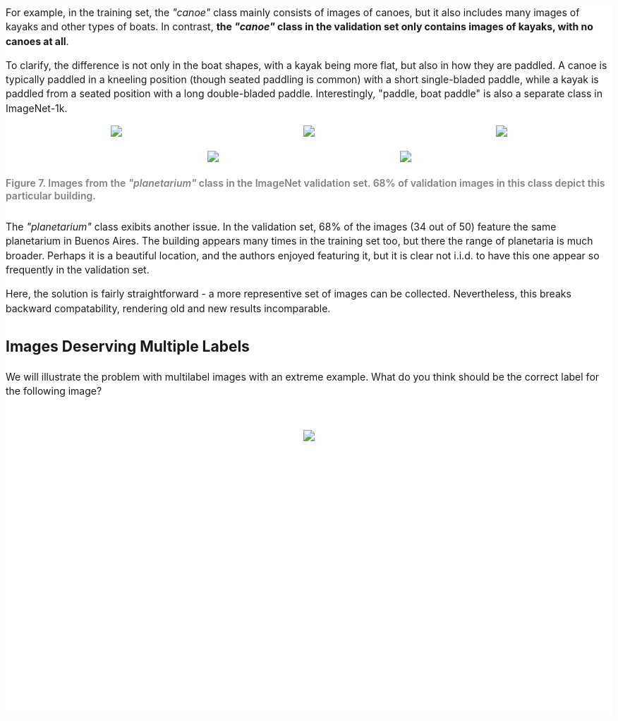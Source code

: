 For example, in the training set, the *"canoe"* class mainly consists of images of canoes, but it also includes many images of kayaks and other types of boats. In contrast, **the *"canoe"* class in the validation set only contains images of kayaks, with no canoes at all**.

To clarify, the difference is not only in the boat shapes, with a kayak being more flat, but also in how they are paddled. A canoe is typically paddled in a kneeling position (though seated paddling is common) with a short single-bladed paddle, while a kayak is paddled from a seated position with a long double-bladed paddle. Interestingly, "paddle, boat paddle" is also a separate class in ImageNet-1k.

<div style="display: flex; flex-wrap: wrap; gap: 15px; justify-content: center; align-items: center;">
    <div style="text-align: center; flex: 0 0 30%;">
        <img src="{{ 'assets/img/2025-04-28-imagenet-flaws/planetaria_1.png' | relative_url }}" style="height: 140px;" />
    </div>
    <div style="text-align: center; flex: 0 0 30%;">
        <img src="{{ 'assets/img/2025-04-28-imagenet-flaws/planetaria_2.png' | relative_url }}" style="height: 140px;" />
    </div>
    <div style="text-align: center; flex: 0 0 30%;">
        <img src="{{ 'assets/img/2025-04-28-imagenet-flaws/planetaria_3.png' | relative_url }}" style="height: 140px;" />
    </div>
    <div style="text-align: center; flex: 0 0 30%;">
        <img src="{{ 'assets/img/2025-04-28-imagenet-flaws/planetaria_4.png' | relative_url }}" style="height: 140px;" />
    </div>
    <div style="text-align: center; flex: 0 0 30%;">
        <img src="{{ 'assets/img/2025-04-28-imagenet-flaws/planetaria_5.png' | relative_url }}" style="height: 140px;" />
    </div>
</div>

<div style="margin: 15px 0px 25px 0px; color:grey; font-size:14px; font-weight:600; line-height: 1.3;">
    Figure 7. Images from the <em style="color:grey;">"planetarium"</em> class in the ImageNet validation set. 68% of validation images in this class depict this particular building.
</div>

The *"planetarium"* class exibits another issue. In the validation set, 68% of the images (34 out of 50) feature the same planetarium in Buenos Aires. The building appears many times in the training set too, but there the range of planetaria is much broader. Perhaps it is a beautiful location, and the authors enjoyed featuring it, but it is clear not i.i.d. to have this one appear so frequently in the validation set.

Here, the solution is fairly straightforward - a more representive set of images can be collected.
Nevertheless, this breaks backward compatability, rendering old and new results incomparable.  

## Images Deserving Multiple Labels

We will illustrate the problem with multilabel images with an extreme example. What do you think should be the correct label for the following image?

<div style="display: flex; justify-content: center; align-items: center;">
    <img src="{{ 'assets/img/2025-04-28-imagenet-flaws/computer_mouse.png' | relative_url }}" style="height: 400px; margin: 30px 30px 5px 30px;" />
</div>
